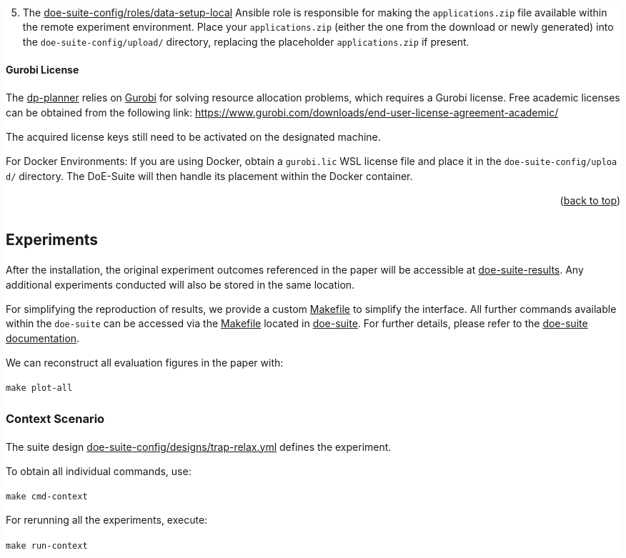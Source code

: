 
5. The [doe-suite-config/roles/data-setup-local](roles/data-setup-local) Ansible role is responsible for making the `applications.zip` file available within the remote experiment environment. Place your `applications.zip` (either the one from the download or newly generated) into the `doe-suite-config/upload/` directory, replacing the placeholder `applications.zip` if present.



#### Gurobi License

The [dp-planner](../cohere-dpolicy) relies on [Gurobi](https://www.gurobi.com/) for solving resource allocation problems, which requires a Gurobi license.
Free academic licenses can be obtained from the following link: https://www.gurobi.com/downloads/end-user-license-agreement-academic/

The acquired license keys still need to be activated on the designated machine.

For Docker Environments: If you are using Docker, obtain a `gurobi.lic` WSL license file and place it in the `doe-suite-config/upload/` directory. The DoE-Suite will then handle its placement within the Docker container.

<p align="right">(<a href="#readme-top">back to top</a>)</p>




## Experiments

After the installation, the original experiment outcomes referenced in the paper will be accessible at [doe-suite-results](../doe-suite-results).
Any additional experiments conducted will also be stored in the same location.


For simplifying the reproduction of results, we provide a custom [Makefile](../Makefile) to simplify the interface.
All further commands available within the `doe-suite` can be accessed via the [Makefile](../doe-suite/Makefile) located in [doe-suite](../doe-suite/).
For further details, please refer to the [doe-suite documentation](https://nicolas-kuechler.github.io/doe-suite/).


We can reconstruct all evaluation figures in the paper with:
```
make plot-all
```

### Context Scenario

The suite design [doe-suite-config/designs/trap-relax.yml](designs/trap-relax.yml) defines the experiment.


To obtain all individual commands, use:
```
make cmd-context
```


For rerunning all the experiments, execute:
```
make run-context
```
